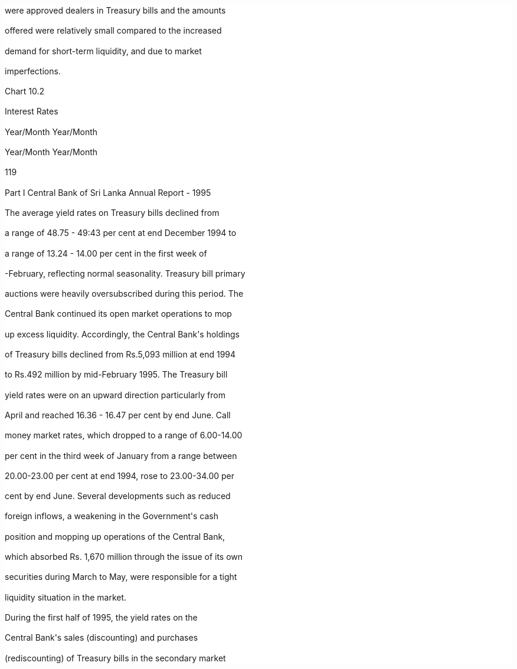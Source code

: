 were approved dealers in Treasury bills and the amounts

offered were relatively small compared to the increased

demand for short-term liquidity, and due to market

imperfections.

Chart 10.2

Interest Rates

Year/Month Year/Month

Year/Month Year/Month

119

Part I Central Bank of Sri Lanka Annual Report - 1995

The average yield rates on Treasury bills declined from

a range of 48.75 - 49:43 per cent at end December 1994 to

a range of 13.24 - 14.00 per cent in the first week of

-February, reflecting normal seasonality. Treasury bill primary

auctions were heavily oversubscribed during this period. The

Central Bank continued its open market operations to mop

up excess liquidity. Accordingly, the Central Bank's holdings

of Treasury bills declined from Rs.5,093 million at end 1994

to Rs.492 million by mid-February 1995. The Treasury bill

yield rates were on an upward direction particularly from

April and reached 16.36 - 16.47 per cent by end June. Call

money market rates, which dropped to a range of 6.00-14.00

per cent in the third week of January from a range between

20.00-23.00 per cent at end 1994, rose to 23.00-34.00 per

cent by end June. Several developments such as reduced

foreign inflows, a weakening in the Government's cash

position and mopping up operations of the Central Bank,

which absorbed Rs. 1,670 million through the issue of its own

securities during March to May, were responsible for a tight

liquidity situation in the market.

During the first half of 1995, the yield rates on the

Central Bank's sales (discounting) and purchases

(rediscounting) of Treasury bills in the secondary market
